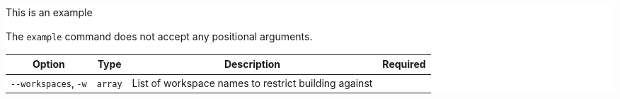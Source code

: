 This is an example

The `example` command does not accept any positional arguments.

| Option               | Type    | Description                                          | Required |
| -------------------- | ------- | ---------------------------------------------------- | -------- |
| `--workspaces`, `-w` | `array` | List of workspace names to restrict building against |          |
